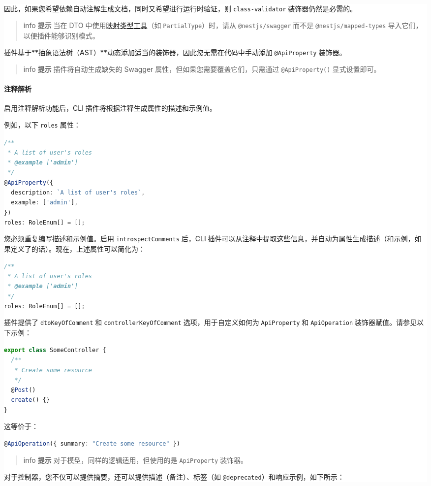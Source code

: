 因此，如果您希望依赖自动注解生成文档，同时又希望进行运行时验证，则 `class-validator` 装饰器仍然是必需的。

> info **提示** 当在 DTO 中使用[映射类型工具](https://docs.nestjs.com/openapi/mapped-types)（如 `PartialType`）时，请从 `@nestjs/swagger` 而不是 `@nestjs/mapped-types` 导入它们，以便插件能够识别模式。

插件基于**抽象语法树（AST）**动态添加适当的装饰器，因此您无需在代码中手动添加 `@ApiProperty` 装饰器。

> info **提示** 插件将自动生成缺失的 Swagger 属性，但如果您需要覆盖它们，只需通过 `@ApiProperty()` 显式设置即可。

#### 注释解析

启用注释解析功能后，CLI 插件将根据注释生成属性的描述和示例值。

例如，以下 `roles` 属性：

```typescript
/**
 * A list of user's roles
 * @example ['admin']
 */
@ApiProperty({
  description: `A list of user's roles`,
  example: ['admin'],
})
roles: RoleEnum[] = [];
```

您必须重复编写描述和示例值。启用 `introspectComments` 后，CLI 插件可以从注释中提取这些信息，并自动为属性生成描述（和示例，如果定义了的话）。现在，上述属性可以简化为：

```typescript
/**
 * A list of user's roles
 * @example ['admin']
 */
roles: RoleEnum[] = [];
```

插件提供了 `dtoKeyOfComment` 和 `controllerKeyOfComment` 选项，用于自定义如何为 `ApiProperty` 和 `ApiOperation` 装饰器赋值。请参见以下示例：

```typescript
export class SomeController {
  /**
   * Create some resource
   */
  @Post()
  create() {}
}
```

这等价于：

```typescript
@ApiOperation({ summary: "Create some resource" })
```

> info **提示** 对于模型，同样的逻辑适用，但使用的是 `ApiProperty` 装饰器。

对于控制器，您不仅可以提供摘要，还可以提供描述（备注）、标签（如 `@deprecated`）和响应示例，如下所示：
